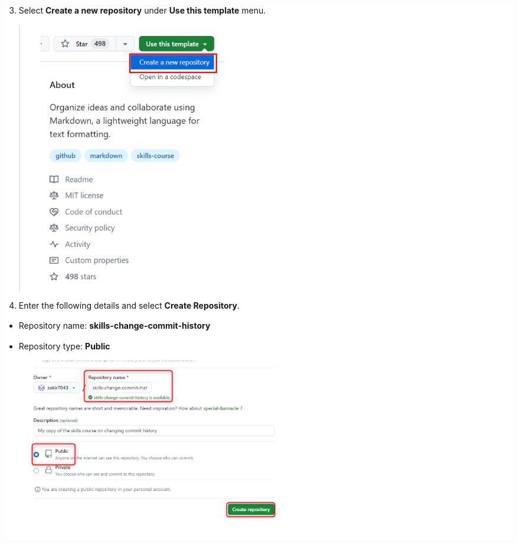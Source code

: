 3.  Select **Create a new repository** under **Use this template** menu.

> <img src="./media/image2.png" style="width:3.46257in;height:4.65189in"
> alt="A screenshot of a computer Description automatically generated" />

4.  Enter the following details and select **Create Repository**.

- Repository name: **skills-change-commit-history**

- Repository type: **Public**

<img src="./media/image3.png"
style="width:5.31474in;height:3.07869in" />
